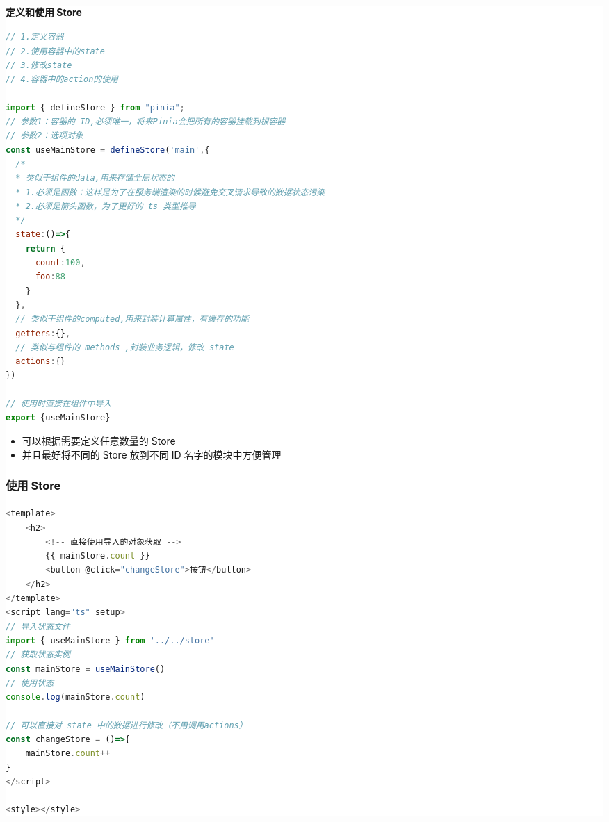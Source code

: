 **定义和使用 Store**

```javascript
// 1.定义容器
// 2.使用容器中的state
// 3.修改state
// 4.容器中的action的使用

import { defineStore } from "pinia";
// 参数1：容器的 ID,必须唯一，将来Pinia会把所有的容器挂载到根容器
// 参数2：选项对象
const useMainStore = defineStore('main',{
  /*
  * 类似于组件的data,用来存储全局状态的
  * 1.必须是函数：这样是为了在服务端渲染的时候避免交叉请求导致的数据状态污染
  * 2.必须是箭头函数，为了更好的 ts 类型推导
  */
  state:()=>{
    return {
      count:100,
      foo:88
    }
  },
  // 类似于组件的computed,用来封装计算属性，有缓存的功能
  getters:{},
  // 类似与组件的 methods ,封装业务逻辑，修改 state 
  actions:{}
})

// 使用时直接在组件中导入
export {useMainStore}
```

- 可以根据需要定义任意数量的 Store
- 并且最好将不同的 Store 放到不同 ID 名字的模块中方便管理

### 使用 Store

```javascript
<template>
    <h2>
        <!-- 直接使用导入的对象获取 -->
        {{ mainStore.count }}
        <button @click="changeStore">按钮</button>
    </h2>
</template>
<script lang="ts" setup>
// 导入状态文件
import { useMainStore } from '../../store'
// 获取状态实例
const mainStore = useMainStore()
// 使用状态
console.log(mainStore.count)

// 可以直接对 state 中的数据进行修改（不用调用actions）
const changeStore = ()=>{
    mainStore.count++
}
</script>

<style></style>
```
